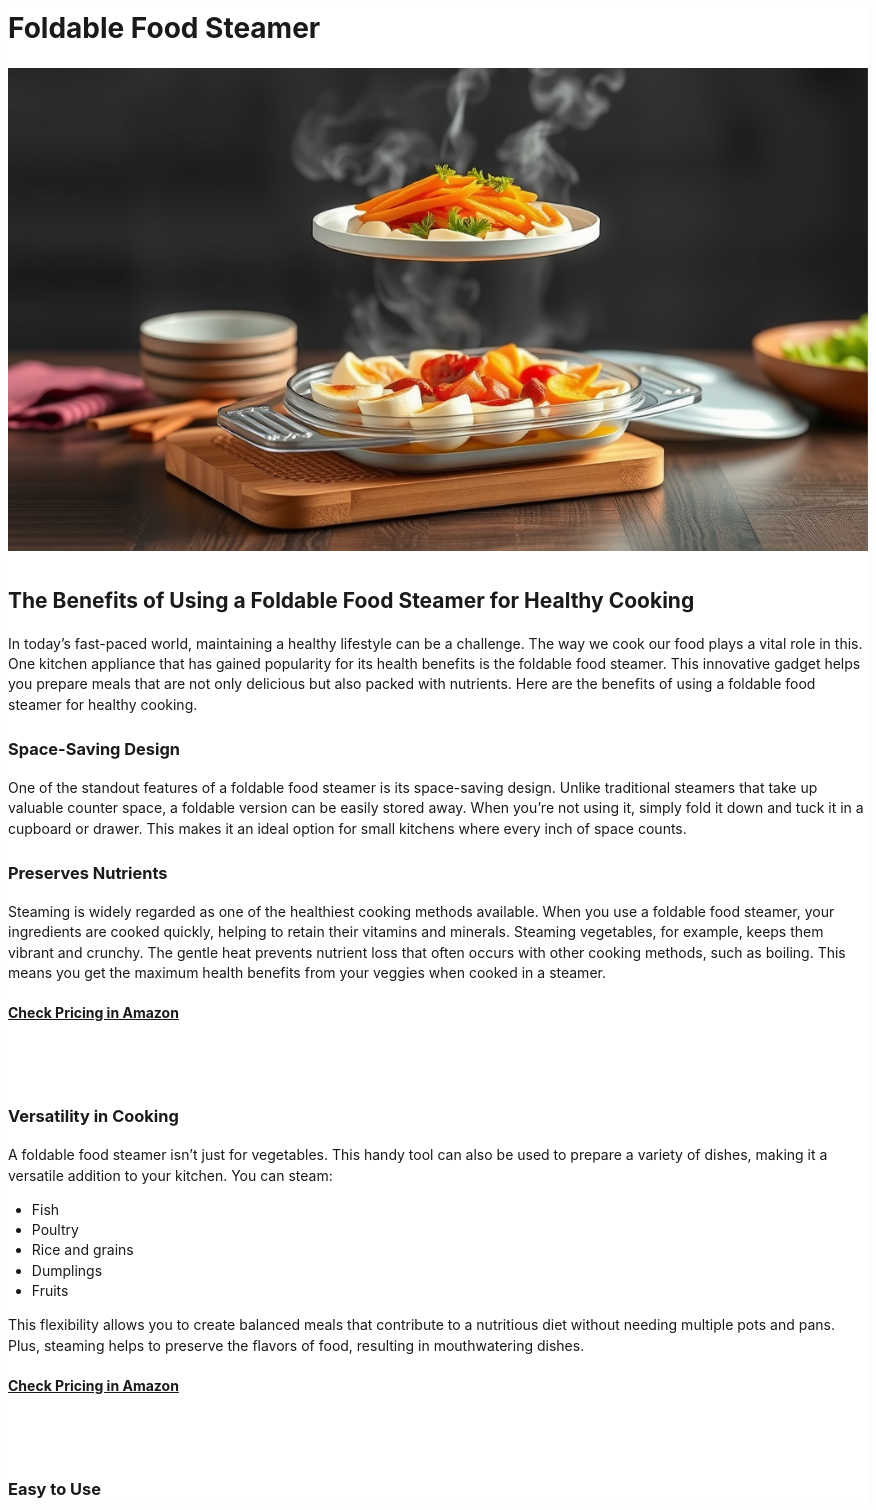 <h1>Foldable Food Steamer</h1>
<p><img src="/images/foldable-food-steamer-1744453429.png"></p>
<h2>The Benefits of Using a Foldable Food Steamer for Healthy Cooking</h2><p>In today’s fast-paced world, maintaining a healthy lifestyle can be a challenge. The way we cook our food plays a vital role in this. One kitchen appliance that has gained popularity for its health benefits is the foldable food steamer. This innovative gadget helps you prepare meals that are not only delicious but also packed with nutrients. Here are the benefits of using a foldable food steamer for healthy cooking.</p>
<h3>Space-Saving Design</h3>
<p>One of the standout features of a foldable food steamer is its space-saving design. Unlike traditional steamers that take up valuable counter space, a foldable version can be easily stored away. When you’re not using it, simply fold it down and tuck it in a cupboard or drawer. This makes it an ideal option for small kitchens where every inch of space counts.</p>
<h3>Preserves Nutrients</h3>
<p>Steaming is widely regarded as one of the healthiest cooking methods available. When you use a foldable food steamer, your ingredients are cooked quickly, helping to retain their vitamins and minerals. Steaming vegetables, for example, keeps them vibrant and crunchy. The gentle heat prevents nutrient loss that often occurs with other cooking methods, such as boiling. This means you get the maximum health benefits from your veggies when cooked in a steamer.</p>
<h4><a href="https://www.amazon.com/s?k=Food+Steamer&tag=github-automation-20">Check Pricing in Amazon</a></h4><br><br><h3>Versatility in Cooking</h3>
<p>A foldable food steamer isn’t just for vegetables. This handy tool can also be used to prepare a variety of dishes, making it a versatile addition to your kitchen. You can steam:</p>
<ul>
    <li>Fish</li>
    <li>Poultry</li>
    <li>Rice and grains</li>
    <li>Dumplings</li>
    <li>Fruits</li>
</ul>
<p>This flexibility allows you to create balanced meals that contribute to a nutritious diet without needing multiple pots and pans. Plus, steaming helps to preserve the flavors of food, resulting in mouthwatering dishes.</p>
<h4><a href="https://www.amazon.com/s?k=Food+Steamer&tag=github-automation-20">Check Pricing in Amazon</a></h4><br><br><h3>Easy to Use</h3>